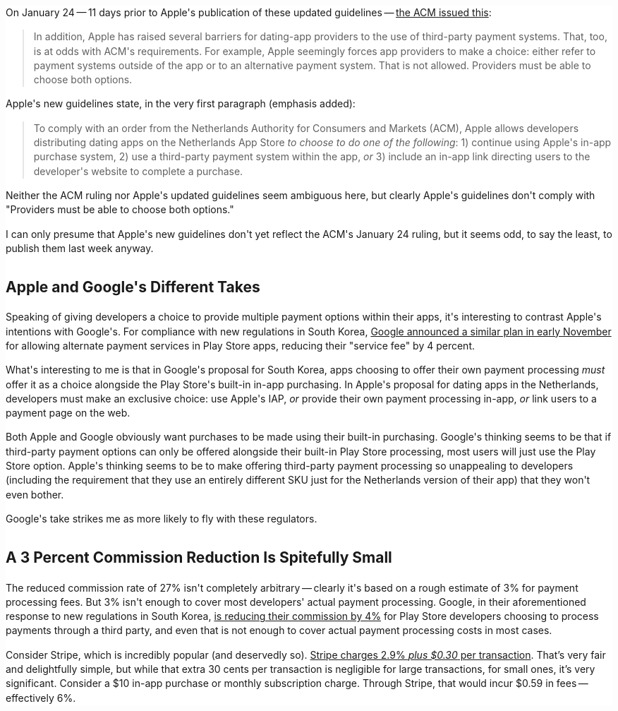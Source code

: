 On January 24 — 11 days prior to Apple's publication of these updated guidelines — [the ACM issued this](https://www.acm.nl/en/publications/apple-fails-satisfy-requirements-set-acm):

> In addition, Apple has raised several barriers for dating-app providers to the use of third-party payment systems. That, too, is at odds with ACM's requirements. For example, Apple seemingly forces app providers to make a choice: either refer to payment systems outside of the app or to an alternative payment system. That is not allowed. Providers must be able to choose both options.

Apple's new guidelines state, in the very first paragraph (emphasis added):

> To comply with an order from the Netherlands Authority for Consumers and Markets (ACM), Apple allows developers distributing dating apps on the Netherlands App Store *to choose to do one of the following*: 1) continue using Apple's in-app purchase system, 2) use a third-party payment system within the app, *or* 3) include an in-app link directing users to the developer's website to complete a purchase.

Neither the ACM ruling nor Apple's updated guidelines seem ambiguous here, but clearly Apple's guidelines don't comply with "Providers must be able to choose both options."

I can only presume that Apple's new guidelines don't yet reflect the ACM's January 24 ruling, but it seems odd, to say the least, to publish them last week anyway.

## Apple and Google's Different Takes

Speaking of giving developers a choice to provide multiple payment options within their apps, it's interesting to contrast Apple's intentions with Google's. For compliance with new regulations in South Korea, [Google announced a similar plan in early November](https://daringfireball.net/linked/2021/11/05/google-south-korea) for allowing alternate payment services in Play Store apps, reducing their "service fee" by 4 percent.

What's interesting to me is that in Google's proposal for South Korea, apps choosing to offer their own payment processing *must* offer it as a choice alongside the Play Store's built-in in-app purchasing. In Apple's proposal for dating apps in the Netherlands, developers must make an exclusive choice: use Apple's IAP, *or* provide their own payment processing in-app, *or* link users to a payment page on the web.

Both Apple and Google obviously want purchases to be made using their built-in purchasing. Google's thinking seems to be that if third-party payment options can only be offered alongside their built-in Play Store processing, most users will just use the Play Store option. Apple's thinking seems to be to make offering third-party payment processing so unappealing to developers (including the requirement that they use an entirely different SKU just for the Netherlands version of their app) that they won't even bother.

Google's take strikes me as more likely to fly with these regulators.

## A 3 Percent Commission Reduction Is Spitefully Small

The reduced commission rate of 27% isn't completely arbitrary — clearly it's based on a rough estimate of 3% for payment processing fees. But 3% isn't enough to cover most developers' actual payment processing. Google, in their aforementioned response to new regulations in South Korea, [is reducing their commission by 4%](https://daringfireball.net/linked/2021/11/05/google-south-korea) for Play Store developers choosing to process payments through a third party, and even that is not enough to cover actual payment processing costs in most cases.

Consider Stripe, which is incredibly popular (and deservedly so). [Stripe charges 2.9% *plus $0.30* per transaction](https://stripe.com/pricing). That’s very fair and delightfully simple, but while that extra 30 cents per transaction is negligible for large transactions, for small ones, it’s very significant. Consider a $10 in-app purchase or monthly subscription charge. Through Stripe, that would incur $0.59 in fees — effectively 6%.
